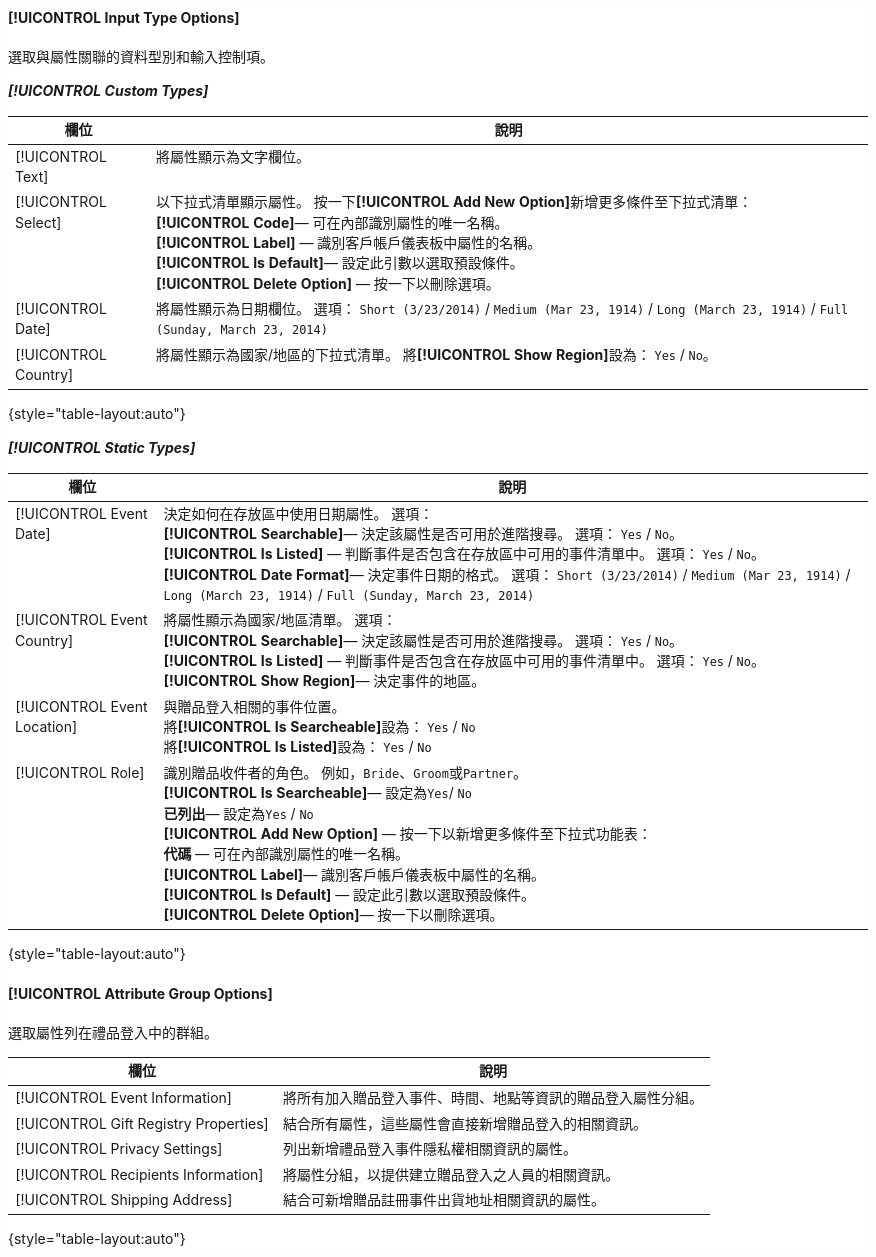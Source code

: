 #### [!UICONTROL Input Type Options]

選取與屬性關聯的資料型別和輸入控制項。

**_[!UICONTROL Custom Types]_**

| 欄位 | 說明 |
|--- |--- |
| [!UICONTROL Text] | 將屬性顯示為文字欄位。 |
| [!UICONTROL Select] | 以下拉式清單顯示屬性。 按一下&#x200B;**[!UICONTROL Add New Option]**&#x200B;新增更多條件至下拉式清單：<br/>**[!UICONTROL Code]**— 可在內部識別屬性的唯一名稱。<br/>**[!UICONTROL Label]** — 識別客戶帳戶儀表板中屬性的名稱。<br/>**[!UICONTROL Is Default]**— 設定此引數以選取預設條件。<br/>**[!UICONTROL Delete Option]** — 按一下以刪除選項。 |
| [!UICONTROL Date] | 將屬性顯示為日期欄位。 選項： `Short (3/23/2014)` / `Medium (Mar 23, 1914)` / `Long (March 23, 1914)` / `Full (Sunday, March 23, 2014)` |
| [!UICONTROL Country] | 將屬性顯示為國家/地區的下拉式清單。 將&#x200B;**[!UICONTROL Show Region]**&#x200B;設為： `Yes` / `No`。 |

{style="table-layout:auto"}

**_[!UICONTROL Static Types]_**

| 欄位 | 說明 |
|--- |--- |
| [!UICONTROL Event Date] | 決定如何在存放區中使用日期屬性。 選項： <br/>**[!UICONTROL Searchable]**— 決定該屬性是否可用於進階搜尋。 選項： `Yes` / `No`。<br/>**[!UICONTROL Is Listed]** — 判斷事件是否包含在存放區中可用的事件清單中。 選項： `Yes` / `No`。 <br/>**[!UICONTROL Date Format]**— 決定事件日期的格式。 選項： `Short (3/23/2014)` / `Medium (Mar 23, 1914)` / `Long (March 23, 1914)` / `Full (Sunday, March 23, 2014)` |
| [!UICONTROL Event Country] | 將屬性顯示為國家/地區清單。 選項： <br/>**[!UICONTROL Searchable]**— 決定該屬性是否可用於進階搜尋。 選項： `Yes` / `No`。<br/>**[!UICONTROL Is Listed]** — 判斷事件是否包含在存放區中可用的事件清單中。 選項： `Yes` / `No`。 <br/>**[!UICONTROL Show Region]**— 決定事件的地區。 |
| [!UICONTROL Event Location] | 與贈品登入相關的事件位置。 <br/>將&#x200B;**[!UICONTROL Is Searcheable]**&#x200B;設為： `Yes` / `No` <br/>將&#x200B;**[!UICONTROL Is Listed]**&#x200B;設為： `Yes` / `No` |
| [!UICONTROL Role] | 識別贈品收件者的角色。 例如，`Bride`、`Groom`或`Partner`。<br/>**[!UICONTROL Is Searcheable]**— 設定為`Yes`/ `No`<br/>**&#x200B;已列出&#x200B;**— 設定為`Yes` / `No`<br/>**[!UICONTROL Add New Option]** — 按一下以新增更多條件至下拉式功能表：<br/>**代碼** — 可在內部識別屬性的唯一名稱。<br/>**[!UICONTROL Label]**— 識別客戶帳戶儀表板中屬性的名稱。<br/>**[!UICONTROL Is Default]** — 設定此引數以選取預設條件。<br/>**[!UICONTROL Delete Option]**— 按一下以刪除選項。 |

{style="table-layout:auto"}

#### [!UICONTROL Attribute Group Options]

選取屬性列在禮品登入中的群組。

| 欄位 | 說明 |
|--- |--- |
| [!UICONTROL Event Information] | 將所有加入贈品登入事件、時間、地點等資訊的贈品登入屬性分組。 |
| [!UICONTROL Gift Registry Properties] | 結合所有屬性，這些屬性會直接新增贈品登入的相關資訊。 |
| [!UICONTROL Privacy Settings] | 列出新增禮品登入事件隱私權相關資訊的屬性。 |
| [!UICONTROL Recipients Information] | 將屬性分組，以提供建立贈品登入之人員的相關資訊。 |
| [!UICONTROL Shipping Address] | 結合可新增贈品註冊事件出貨地址相關資訊的屬性。 |

{style="table-layout:auto"}
